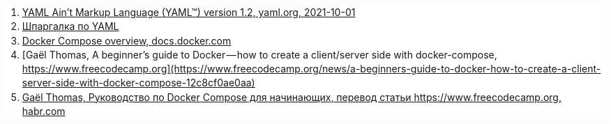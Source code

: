 1. [YAML Ain’t Markup Language (YAML™) version 1.2, yaml.org, 2021-10-01](https://yaml.org/spec/1.2.2/)
2. [Шпаргалка по YAML](../additional/yaml.md)
3. [Docker Compose overview, docs.docker.com](https://docs.docker.com/compose/)
4. [Gaël Thomas, A beginner’s guide to Docker — how to create a client/server side with docker-compose, https://www.freecodecamp.org](https://www.freecodecamp.org/news/a-beginners-guide-to-docker-how-to-create-a-client-server-side-with-docker-compose-12c8cf0ae0aa)
5. [Gaël Thomas, Руководство по Docker Compose для начинающих, перевод статьи https://www.freecodecamp.org, habr.com](https://habr.com/ru/companies/ruvds/articles/450312/)

